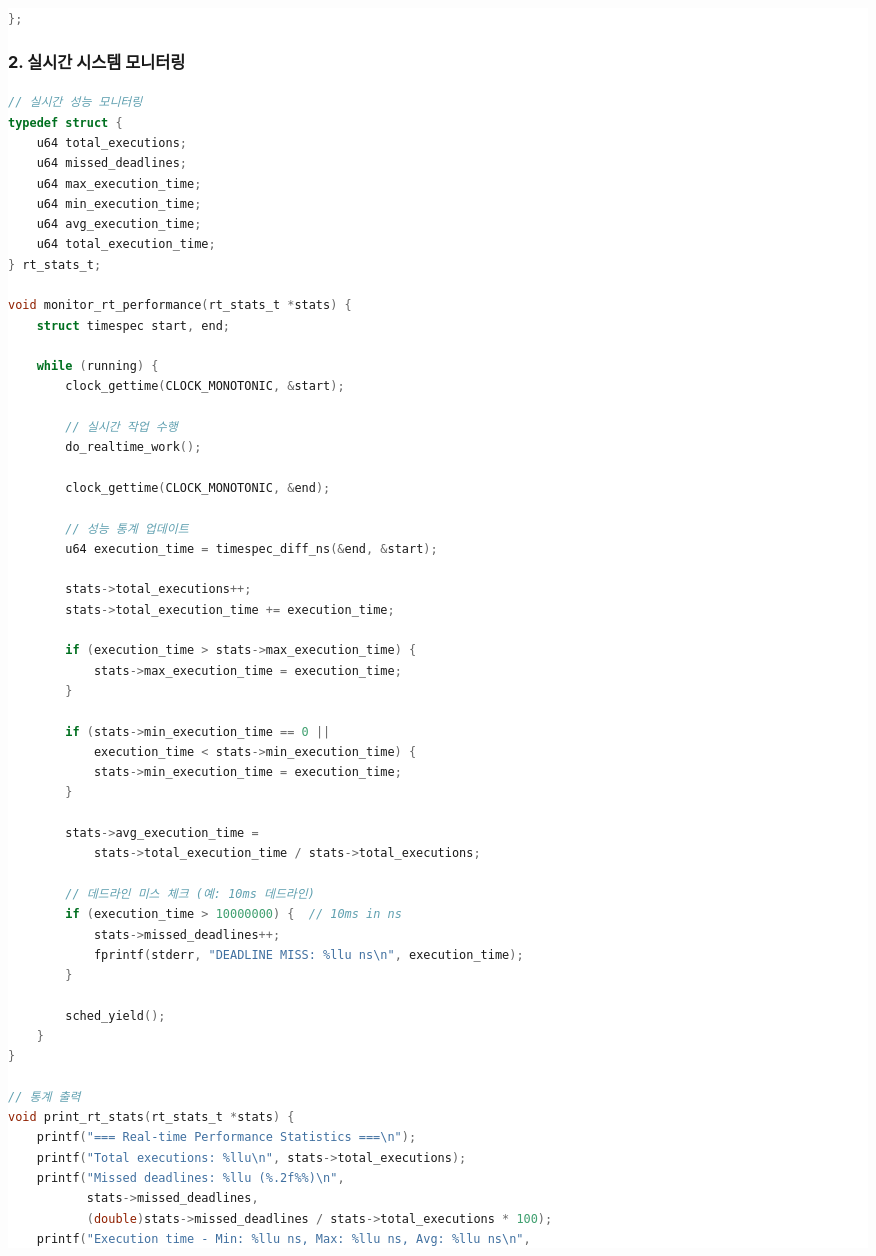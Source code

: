 ```c
};
```

### 2. 실시간 시스템 모니터링

```c
// 실시간 성능 모니터링
typedef struct {
    u64 total_executions;
    u64 missed_deadlines;
    u64 max_execution_time;
    u64 min_execution_time;
    u64 avg_execution_time;
    u64 total_execution_time;
} rt_stats_t;

void monitor_rt_performance(rt_stats_t *stats) {
    struct timespec start, end;
    
    while (running) {
        clock_gettime(CLOCK_MONOTONIC, &start);
        
        // 실시간 작업 수행
        do_realtime_work();
        
        clock_gettime(CLOCK_MONOTONIC, &end);
        
        // 성능 통계 업데이트
        u64 execution_time = timespec_diff_ns(&end, &start);
        
        stats->total_executions++;
        stats->total_execution_time += execution_time;
        
        if (execution_time > stats->max_execution_time) {
            stats->max_execution_time = execution_time;
        }
        
        if (stats->min_execution_time == 0 || 
            execution_time < stats->min_execution_time) {
            stats->min_execution_time = execution_time;
        }
        
        stats->avg_execution_time = 
            stats->total_execution_time / stats->total_executions;
        
        // 데드라인 미스 체크 (예: 10ms 데드라인)
        if (execution_time > 10000000) {  // 10ms in ns
            stats->missed_deadlines++;
            fprintf(stderr, "DEADLINE MISS: %llu ns\n", execution_time);
        }
        
        sched_yield();
    }
}

// 통계 출력
void print_rt_stats(rt_stats_t *stats) {
    printf("=== Real-time Performance Statistics ===\n");
    printf("Total executions: %llu\n", stats->total_executions);
    printf("Missed deadlines: %llu (%.2f%%)\n", 
           stats->missed_deadlines,
           (double)stats->missed_deadlines / stats->total_executions * 100);
    printf("Execution time - Min: %llu ns, Max: %llu ns, Avg: %llu ns\n",
```